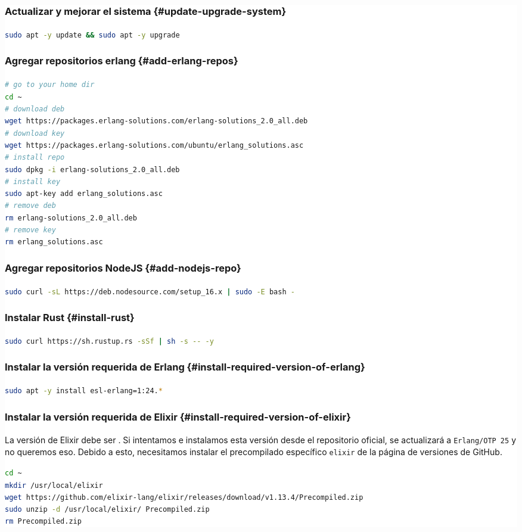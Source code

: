 ### Actualizar y mejorar el sistema {#update-upgrade-system}
```bash
sudo apt -y update && sudo apt -y upgrade
```

### Agregar repositorios erlang {#add-erlang-repos}
```bash
# go to your home dir
cd ~
# download deb
wget https://packages.erlang-solutions.com/erlang-solutions_2.0_all.deb
# download key
wget https://packages.erlang-solutions.com/ubuntu/erlang_solutions.asc
# install repo
sudo dpkg -i erlang-solutions_2.0_all.deb
# install key
sudo apt-key add erlang_solutions.asc
# remove deb
rm erlang-solutions_2.0_all.deb
# remove key
rm erlang_solutions.asc
```

### Agregar repositorios NodeJS {#add-nodejs-repo}
```bash
sudo curl -sL https://deb.nodesource.com/setup_16.x | sudo -E bash -
```

### Instalar Rust  {#install-rust}
```bash
sudo curl https://sh.rustup.rs -sSf | sh -s -- -y
```

### Instalar la versión requerida de Erlang {#install-required-version-of-erlang}
```bash
sudo apt -y install esl-erlang=1:24.*
```

### Instalar la versión requerida de Elixir {#install-required-version-of-elixir}
La versión de Elixir debe ser      . Si intentamos e instalamos esta versión desde el repositorio oficial,   se actualizará a `Erlang/OTP 25` y no queremos eso.
 Debido a esto, necesitamos instalar el precompilado específico `elixir` de la página de versiones de GitHub.

```bash
cd ~
mkdir /usr/local/elixir
wget https://github.com/elixir-lang/elixir/releases/download/v1.13.4/Precompiled.zip
sudo unzip -d /usr/local/elixir/ Precompiled.zip
rm Precompiled.zip
```
